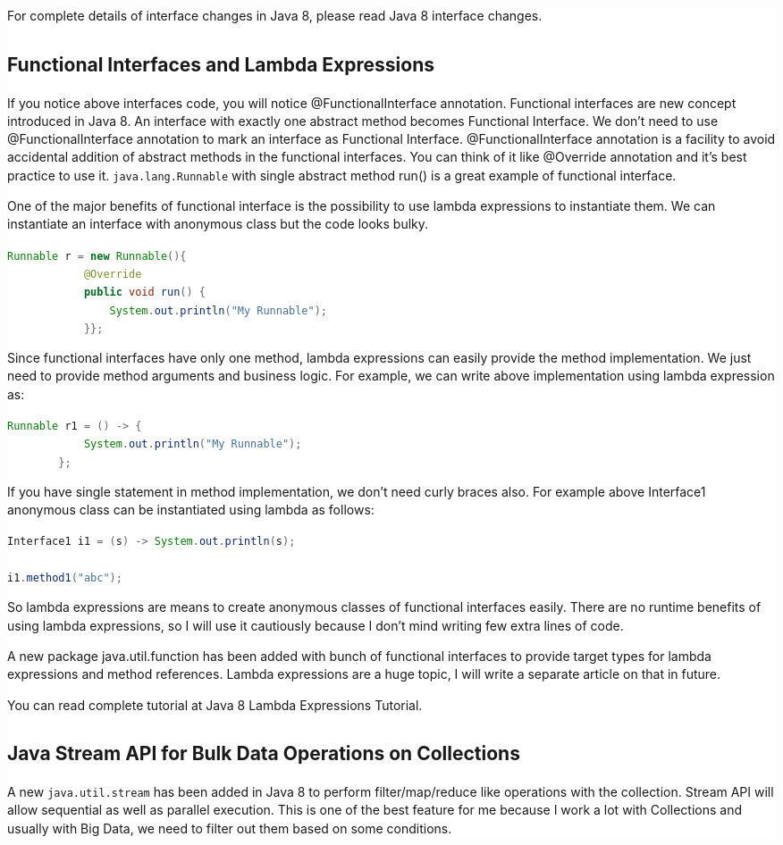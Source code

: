 For complete details of interface changes in Java 8, please read Java 8 interface changes. 

## Functional Interfaces and Lambda Expressions

If you notice above interfaces code, you will notice @FunctionalInterface annotation. Functional interfaces are new concept introduced in Java 8. An interface with exactly one abstract method becomes Functional Interface. We don’t need to use @FunctionalInterface annotation to mark an interface as Functional Interface. @FunctionalInterface annotation is a facility to avoid accidental addition of abstract methods in the functional interfaces. You can think of it like @Override annotation and it’s best practice to use it. ```java.lang.Runnable``` with single abstract method run() is a great example of functional interface.

One of the major benefits of functional interface is the possibility to use lambda expressions to instantiate them. We can instantiate an interface with anonymous class but the code looks bulky.

```java
Runnable r = new Runnable(){
			@Override
			public void run() {
				System.out.println("My Runnable");
			}};
```

Since functional interfaces have only one method, lambda expressions can easily provide the method implementation. We just need to provide method arguments and business logic. For example, we can write above implementation using lambda expression as:

```java
Runnable r1 = () -> {
			System.out.println("My Runnable");
		};
```

If you have single statement in method implementation, we don’t need curly braces also. For example above Interface1 anonymous class can be instantiated using lambda as follows:

```java
Interface1 i1 = (s) -> System.out.println(s);
		
i1.method1("abc");
```

So lambda expressions are means to create anonymous classes of functional interfaces easily. There are no runtime benefits of using lambda expressions, so I will use it cautiously because I don’t mind writing few extra lines of code.

A new package java.util.function has been added with bunch of functional interfaces to provide target types for lambda expressions and method references. Lambda expressions are a huge topic, I will write a separate article on that in future.

You can read complete tutorial at Java 8 Lambda Expressions Tutorial. 		

## Java Stream API for Bulk Data Operations on Collections

A new ```java.util.stream``` has been added in Java 8 to perform filter/map/reduce like operations with the collection. Stream API will allow sequential as well as parallel execution. This is one of the best feature for me because I work a lot with Collections and usually with Big Data, we need to filter out them based on some conditions.
